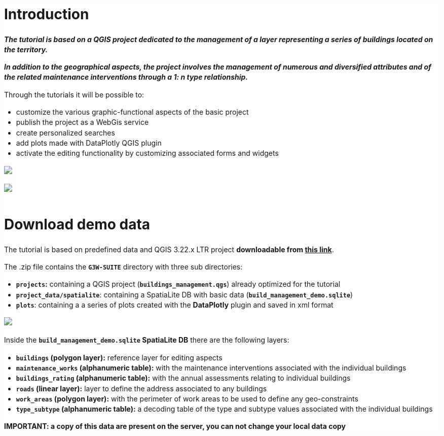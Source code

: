 
# Introduction

**_The tutorial is based on a QGIS project dedicated to the management of a layer representing a series of buildings located on the territory._**

**_In addition to the geographical aspects, the project involves the management of numerous and diversified attributes and of the related maintenance interventions through a 1: n type relationship._**

Through the tutorials it will be possible to:
* customize the various graphic-functional aspects of the basic project
* publish the project as a WebGis service
* create personalized searches
* add plots made with DataPlotly QGIS plugin
* activate the editing functionality by customizing associated forms and widgets
 
![](images/manual/demo_qgis_project.png)

![](images/manual/demo_webgis_project.png)

# Download demo data

The tutorial is based on predefined data and QGIS 3.22.x LTR project **downloadable from <a href="https://drive.google.com/file/d/1x66-47m4QHt2fzkAuphVZp9B_QmVSFIY/view?usp=share_link" target="_blank">this link</a>**.

The .zip file contains the **`G3W-SUITE`** directory with three sub directories:
* **`projects`:** containing a QGIS project (**`buildings_management.qgs`**) already optimized for the tutorial
* **`project_data/spatialite`**: containing a SpatiaLite DB with basic data (**`build_management_demo.sqlite`**)
* **`plots`**: containing a a series of plots created with the **DataPlotly** plugin and saved in xml format

![](images/manual/demo_zip_file.png)

Inside the **`build_management_demo.sqlite` SpatiaLite DB** there are the following layers:
* **`buildings` (polygon layer):** reference layer for editing aspects
* **`maintenance_works` (alphanumeric table):** with the maintenance interventions associated with the individual buildings
* **`buildings_rating` (alphanumeric table):** with the annual assessments relating to individual buildings
* **`roads` (linear layer):** layer to define the address associated to any buildings
* **`work_areas` (polygon layer):** with the perimeter of work areas to be used to define any geo-constraints
* **`type_subtype` (alphanumeric table):** a decoding table of the type and subtype values associated with the individual buildings

**IMPORTANT: a copy of this data are present on the server, you can not change your local data copy**
